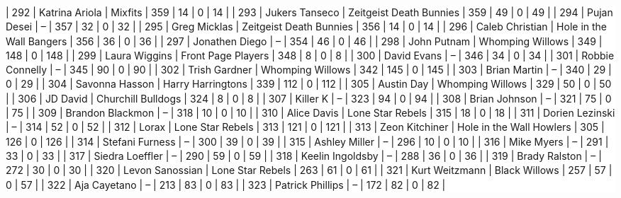 |  292 | Katrina Ariola         | Mixfits                      |    359 |          14 |            0 |           14 |
|  293 | Jukers Tanseco         | Zeitgeist Death Bunnies      |    359 |          49 |            0 |           49 |
|  294 | Pujan Desei            | –                            |    357 |          32 |            0 |           32 |
|  295 | Greg Micklas           | Zeitgeist Death Bunnies      |    356 |          14 |            0 |           14 |
|  296 | Caleb Christian        | Hole in the Wall Bangers     |    356 |          36 |            0 |           36 |
|  297 | Jonathen Diego         | –                            |    354 |          46 |            0 |           46 |
|  298 | John Putnam            | Whomping Willows             |    349 |         148 |            0 |          148 |
|  299 | Laura Wiggins          | Front Page Players           |    348 |           8 |            0 |            8 |
|  300 | David Evans            | –                            |    346 |          34 |            0 |           34 |
|  301 | Robbie Connelly        | –                            |    345 |          90 |            0 |           90 |
|  302 | Trish Gardner          | Whomping Willows             |    342 |         145 |            0 |          145 |
|  303 | Brian Martin           | –                            |    340 |          29 |            0 |           29 |
|  304 | Savonna Hasson         | Harry Harringtons            |    339 |         112 |            0 |          112 |
|  305 | Austin Day             | Whomping Willows             |    329 |          50 |            0 |           50 |
|  306 | JD David               | Churchill Bulldogs           |    324 |           8 |            0 |            8 |
|  307 | Killer K               | –                            |    323 |          94 |            0 |           94 |
|  308 | Brian Johnson          | –                            |    321 |          75 |            0 |           75 |
|  309 | Brandon Blackmon       | –                            |    318 |          10 |            0 |           10 |
|  310 | Alice Davis            | Lone Star Rebels             |    315 |          18 |            0 |           18 |
|  311 | Dorien Lezinski        | –                            |    314 |          52 |            0 |           52 |
|  312 | Lorax                  | Lone Star Rebels             |    313 |         121 |            0 |          121 |
|  313 | Zeon Kitchiner         | Hole in the Wall Howlers     |    305 |         126 |            0 |          126 |
|  314 | Stefani Furness        | –                            |    300 |          39 |            0 |           39 |
|  315 | Ashley Miller          | –                            |    296 |          10 |            0 |           10 |
|  316 | Mike Myers             | –                            |    291 |          33 |            0 |           33 |
|  317 | Siedra Loeffler        | –                            |    290 |          59 |            0 |           59 |
|  318 | Keelin Ingoldsby       | –                            |    288 |          36 |            0 |           36 |
|  319 | Brady Ralston          | –                            |    272 |          30 |            0 |           30 |
|  320 | Levon Sanossian        | Lone Star Rebels             |    263 |          61 |            0 |           61 |
|  321 | Kurt Weitzmann         | Black Willows                |    257 |          57 |            0 |           57 |
|  322 | Aja Cayetano           | –                            |    213 |          83 |            0 |           83 |
|  323 | Patrick Phillips       | –                            |    172 |          82 |            0 |           82 |
